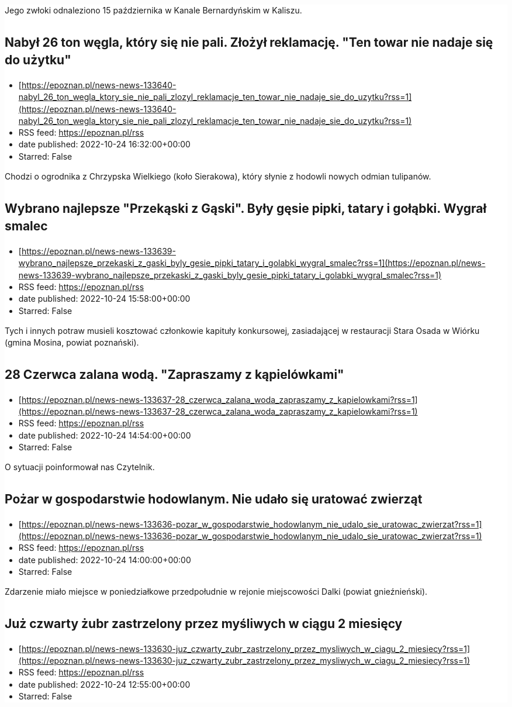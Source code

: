 Jego zwłoki odnaleziono 15 października w Kanale Bernardyńskim w Kaliszu.

## Nabył 26 ton węgla, który się nie pali. Złożył reklamację. &quot;Ten towar nie nadaje się do użytku&quot;
 - [https://epoznan.pl/news-news-133640-nabyl_26_ton_wegla_ktory_sie_nie_pali_zlozyl_reklamacje_ten_towar_nie_nadaje_sie_do_uzytku?rss=1](https://epoznan.pl/news-news-133640-nabyl_26_ton_wegla_ktory_sie_nie_pali_zlozyl_reklamacje_ten_towar_nie_nadaje_sie_do_uzytku?rss=1)
 - RSS feed: https://epoznan.pl/rss
 - date published: 2022-10-24 16:32:00+00:00
 - Starred: False

Chodzi o ogrodnika z Chrzypska Wielkiego (koło Sierakowa), który słynie z hodowli nowych odmian tulipanów.

## Wybrano najlepsze &quot;Przekąski z Gąski&quot;. Były gęsie pipki, tatary i gołąbki. Wygrał smalec
 - [https://epoznan.pl/news-news-133639-wybrano_najlepsze_przekaski_z_gaski_byly_gesie_pipki_tatary_i_golabki_wygral_smalec?rss=1](https://epoznan.pl/news-news-133639-wybrano_najlepsze_przekaski_z_gaski_byly_gesie_pipki_tatary_i_golabki_wygral_smalec?rss=1)
 - RSS feed: https://epoznan.pl/rss
 - date published: 2022-10-24 15:58:00+00:00
 - Starred: False

Tych i innych potraw musieli kosztować członkowie kapituły konkursowej, zasiadającej w restauracji Stara Osada w Wiórku (gmina Mosina, powiat poznański).

## 28 Czerwca zalana wodą. &quot;Zapraszamy z kąpielówkami&quot;
 - [https://epoznan.pl/news-news-133637-28_czerwca_zalana_woda_zapraszamy_z_kapielowkami?rss=1](https://epoznan.pl/news-news-133637-28_czerwca_zalana_woda_zapraszamy_z_kapielowkami?rss=1)
 - RSS feed: https://epoznan.pl/rss
 - date published: 2022-10-24 14:54:00+00:00
 - Starred: False

O sytuacji poinformował nas Czytelnik.

## Pożar w gospodarstwie hodowlanym. Nie udało się uratować zwierząt
 - [https://epoznan.pl/news-news-133636-pozar_w_gospodarstwie_hodowlanym_nie_udalo_sie_uratowac_zwierzat?rss=1](https://epoznan.pl/news-news-133636-pozar_w_gospodarstwie_hodowlanym_nie_udalo_sie_uratowac_zwierzat?rss=1)
 - RSS feed: https://epoznan.pl/rss
 - date published: 2022-10-24 14:00:00+00:00
 - Starred: False

Zdarzenie miało miejsce w poniedziałkowe przedpołudnie w rejonie miejscowości Dalki (powiat gnieźnieński).

## Już czwarty żubr zastrzelony przez myśliwych w ciągu 2 miesięcy
 - [https://epoznan.pl/news-news-133630-juz_czwarty_zubr_zastrzelony_przez_mysliwych_w_ciagu_2_miesiecy?rss=1](https://epoznan.pl/news-news-133630-juz_czwarty_zubr_zastrzelony_przez_mysliwych_w_ciagu_2_miesiecy?rss=1)
 - RSS feed: https://epoznan.pl/rss
 - date published: 2022-10-24 12:55:00+00:00
 - Starred: False
